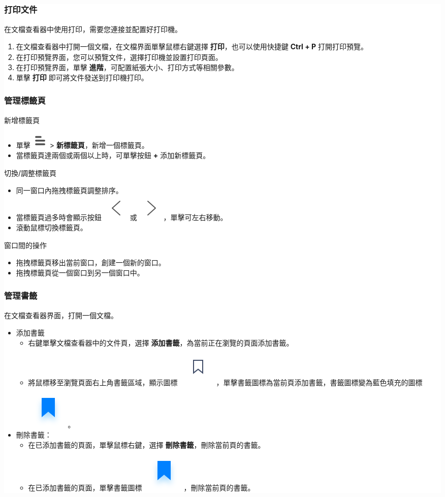 
### 打印文件

在文檔查看器中使用打印，需要您連接並配置好打印機。

1. 在文檔查看器中打開一個文檔，在文檔界面單擊鼠標右鍵選擇 **打印**，也可以使用快捷鍵 **Ctrl + P** 打開打印預覽。
2. 在打印預覽界面，您可以預覽文件，選擇打印機並設置打印頁面。
3. 在打印預覽界面，單擊 **進階**，可配置紙張大小、打印方式等相關參數。
4. 單擊 **打印** 即可將文件發送到打印機打印。



### 管理標籤頁

新增標籤頁

- 單擊 ![icon_menu](../common/icon_menu.svg) > **新標籤頁**，新增一個標籤頁。
- 當標籤頁達兩個或兩個以上時，可單擊按鈕 **+** 添加新標籤頁。

切換/調整標籤頁

- 同一窗口內拖拽標籤頁調整排序。
- 當標籤頁過多時會顯示按鈕 ![previous](../common/previous.svg) 或 ![next](../common/next.svg)，單擊可左右移動。
- 滾動鼠標切換標籤頁。 


窗口間的操作

- 拖拽標籤頁移出當前窗口，創建一個新的窗口。
- 拖拽標籤頁從一個窗口到另一個窗口中。


### 管理書籤

在文檔查看器界面，打開一個文檔。

- 添加書籤
   - 右鍵單擊文檔查看器中的文件頁，選擇 **添加書籤**，為當前正在瀏覽的頁面添加書籤。
   - 將鼠標移至瀏覽頁面右上角書籤區域，顯示圖標 ![view](../common/bookmark.svg)，單擊書籤圖標為當前頁添加書籤，書籤圖標變為藍色填充的圖標 ![view](../common/bookmarkbig_checked_light.svg)。
- 刪除書籤：
   - 在已添加書籤的頁面，單擊鼠標右鍵，選擇 **刪除書籤**，刪除當前頁的書籤。
   - 在已添加書籤的頁面，單擊書籤圖標 ![view](../common/bookmarkbig_checked_light.svg)，刪除當前頁的書籤。
